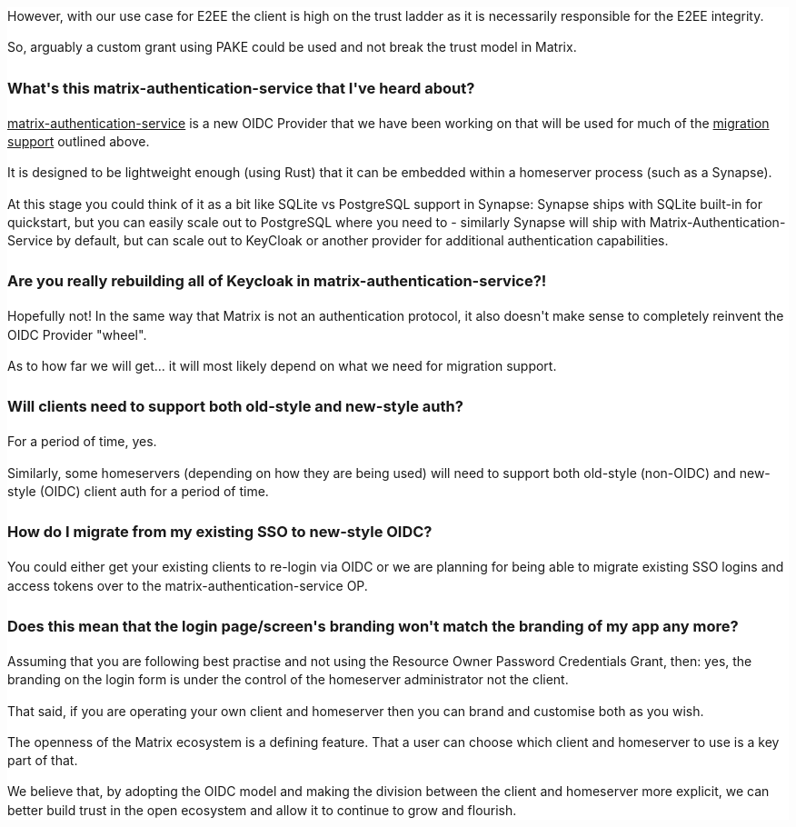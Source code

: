 However, with our use case for E2EE the client is high on the trust ladder as it is necessarily responsible for the E2EE integrity.

So, arguably a custom grant using PAKE could be used and not break the trust model in Matrix.

### What's this matrix-authentication-service that I've heard about?

[matrix-authentication-service](https://github.com/matrix-org/matrix-authentication-service) is a new OIDC Provider that we have been working on that will be used for much of the [migration support](#migration) outlined above.

It is designed to be lightweight enough (using Rust) that it can be embedded within a homeserver process (such as a Synapse).

At this stage you could think of it as a bit like SQLite vs PostgreSQL support in Synapse: Synapse ships with SQLite built-in for quickstart, but you can easily scale out to PostgreSQL where you need to - similarly Synapse will ship with Matrix-Authentication-Service by default, but can scale out to KeyCloak or another provider for additional authentication capabilities.

### Are you really rebuilding all of Keycloak in matrix-authentication-service?!

Hopefully not! In the same way that Matrix is not an authentication protocol, it also doesn't make sense to completely reinvent the OIDC Provider "wheel".

As to how far we will get... it will most likely depend on what we need for migration support.

### Will clients need to support both old-style and new-style auth?

For a period of time, yes.

Similarly, some homeservers (depending on how they are being used) will need to support both old-style (non-OIDC) and new-style (OIDC) client auth for a period of time.

### How do I migrate from my existing SSO to new-style OIDC?

You could either get your existing clients to re-login via OIDC or we are planning for being able to migrate existing SSO logins and access tokens over to the matrix-authentication-service OP.

### Does this mean that the login page/screen's branding won't match the branding of my app any more?

Assuming that you are following best practise and not using the Resource Owner Password Credentials Grant, then: yes, the branding on the login form is under the control of the homeserver administrator not the client.

That said, if you are operating your own client and homeserver then you can brand and customise both as you wish.

The openness of the Matrix ecosystem is a defining feature. That a user can choose which client and homeserver to use is a key part of that.

We believe that, by adopting the OIDC model and making the division between the client and homeserver more explicit, we can better build trust in the open ecosystem and allow it to continue to grow and flourish.
